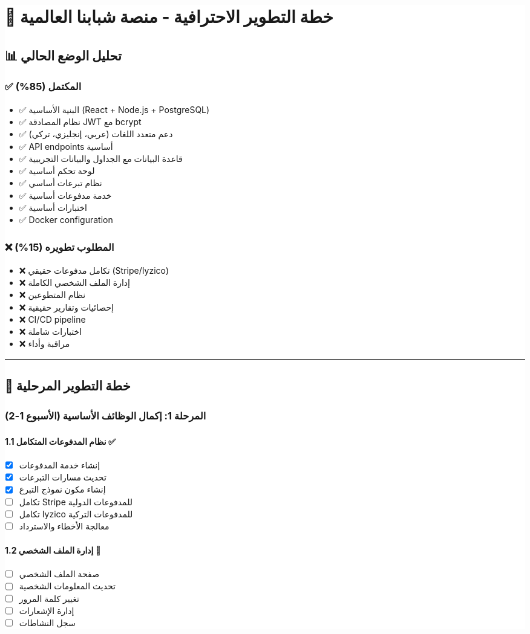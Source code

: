 # 🚀 خطة التطوير الاحترافية - منصة شبابنا العالمية

## 📊 **تحليل الوضع الحالي**

### ✅ **المكتمل (85%)**

- ✅ البنية الأساسية (React + Node.js + PostgreSQL)
- ✅ نظام المصادقة JWT مع bcrypt
- ✅ دعم متعدد اللغات (عربي، إنجليزي، تركي)
- ✅ API endpoints أساسية
- ✅ قاعدة البيانات مع الجداول والبيانات التجريبية
- ✅ لوحة تحكم أساسية
- ✅ نظام تبرعات أساسي
- ✅ خدمة مدفوعات أساسية
- ✅ اختبارات أساسية
- ✅ Docker configuration

### ❌ **المطلوب تطويره (15%)**

- ❌ تكامل مدفوعات حقيقي (Stripe/Iyzico)
- ❌ إدارة الملف الشخصي الكاملة
- ❌ نظام المتطوعين
- ❌ إحصائيات وتقارير حقيقية
- ❌ CI/CD pipeline
- ❌ اختبارات شاملة
- ❌ مراقبة وأداء

---

## 🎯 **خطة التطوير المرحلية**

### **المرحلة 1: إكمال الوظائف الأساسية (الأسبوع 1-2)**

#### **1.1 نظام المدفوعات المتكامل** ✅

- [x] إنشاء خدمة المدفوعات
- [x] تحديث مسارات التبرعات
- [x] إنشاء مكون نموذج التبرع
- [ ] تكامل Stripe للمدفوعات الدولية
- [ ] تكامل Iyzico للمدفوعات التركية
- [ ] معالجة الأخطاء والاسترداد

#### **1.2 إدارة الملف الشخصي** 🔄

- [ ] صفحة الملف الشخصي
- [ ] تحديث المعلومات الشخصية
- [ ] تغيير كلمة المرور
- [ ] إدارة الإشعارات
- [ ] سجل النشاطات
